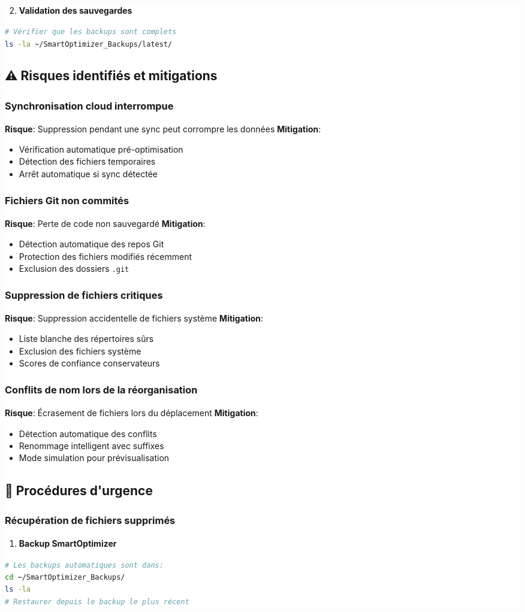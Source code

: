 2. **Validation des sauvegardes**
```bash
# Vérifier que les backups sont complets
ls -la ~/SmartOptimizer_Backups/latest/
```

## ⚠️ Risques identifiés et mitigations

### Synchronisation cloud interrompue

**Risque**: Suppression pendant une sync peut corrompre les données
**Mitigation**: 
- Vérification automatique pré-optimisation
- Détection des fichiers temporaires
- Arrêt automatique si sync détectée

### Fichiers Git non commités

**Risque**: Perte de code non sauvegardé
**Mitigation**:
- Détection automatique des repos Git
- Protection des fichiers modifiés récemment
- Exclusion des dossiers `.git`

### Suppression de fichiers critiques

**Risque**: Suppression accidentelle de fichiers système
**Mitigation**:
- Liste blanche des répertoires sûrs
- Exclusion des fichiers système
- Scores de confiance conservateurs

### Conflits de nom lors de la réorganisation

**Risque**: Écrasement de fichiers lors du déplacement
**Mitigation**:
- Détection automatique des conflits
- Renommage intelligent avec suffixes
- Mode simulation pour prévisualisation

## 🚨 Procédures d'urgence

### Récupération de fichiers supprimés

1. **Backup SmartOptimizer**
```bash
# Les backups automatiques sont dans:
cd ~/SmartOptimizer_Backups/
ls -la
# Restaurer depuis le backup le plus récent
```
